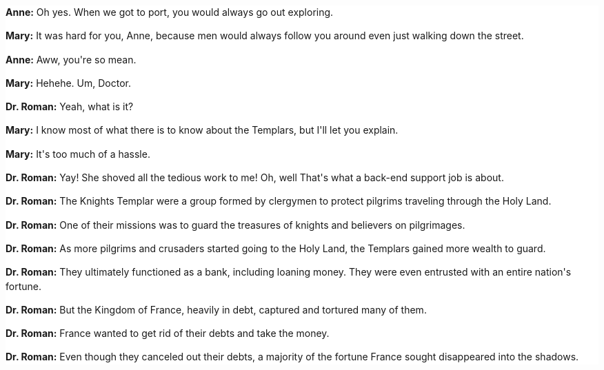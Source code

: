  
**Anne:**
Oh yes. When we got to port, you would always go out exploring.

 
**Mary:**
It was hard for you, Anne, because men would always follow you around even just walking down the street.

 
**Anne:**
Aww, you're so mean.

 
**Mary:**
Hehehe. Um, Doctor.

 
**Dr. Roman:**
Yeah, what is it?

 
**Mary:**
I know most of what there is to know about the Templars, but I'll let you explain.

 
**Mary:**
It's too much of a hassle.

 
**Dr. Roman:**
Yay! She shoved all the tedious work to me! Oh, well That's what a back-end support job is about.

 
**Dr. Roman:**
The Knights Templar were a group formed by clergymen to protect pilgrims traveling through the Holy Land.

 
**Dr. Roman:**
One of their missions was to guard the treasures of knights and believers on pilgrimages.

 
**Dr. Roman:**
As more pilgrims and crusaders started going to the Holy Land, the Templars gained more wealth to guard.

 
**Dr. Roman:**
They ultimately functioned as a bank, including loaning money. They were even entrusted with an entire nation's fortune.

 
**Dr. Roman:**
But the Kingdom of France, heavily in debt, captured and tortured many of them.

 
**Dr. Roman:**
France wanted to get rid of their debts and take the money.

 
**Dr. Roman:**
Even though they canceled out their debts, a majority of the fortune France sought disappeared into the shadows.
